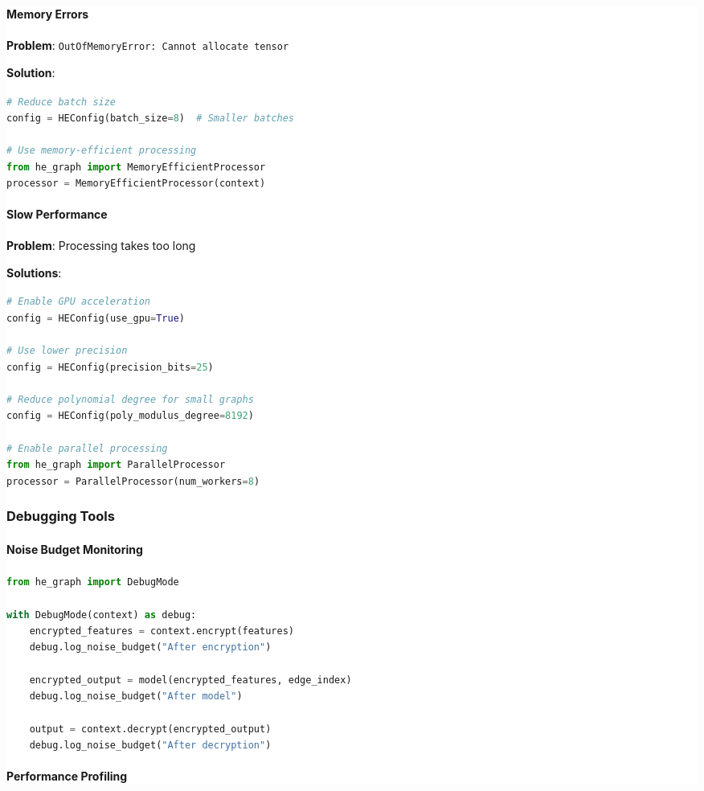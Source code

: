 #### Memory Errors

**Problem**: `OutOfMemoryError: Cannot allocate tensor`

**Solution**:
```python
# Reduce batch size
config = HEConfig(batch_size=8)  # Smaller batches

# Use memory-efficient processing
from he_graph import MemoryEfficientProcessor
processor = MemoryEfficientProcessor(context)
```

#### Slow Performance

**Problem**: Processing takes too long

**Solutions**:
```python
# Enable GPU acceleration
config = HEConfig(use_gpu=True)

# Use lower precision
config = HEConfig(precision_bits=25)

# Reduce polynomial degree for small graphs
config = HEConfig(poly_modulus_degree=8192)

# Enable parallel processing
from he_graph import ParallelProcessor
processor = ParallelProcessor(num_workers=8)
```

### Debugging Tools

#### Noise Budget Monitoring

```python
from he_graph import DebugMode

with DebugMode(context) as debug:
    encrypted_features = context.encrypt(features)
    debug.log_noise_budget("After encryption")
    
    encrypted_output = model(encrypted_features, edge_index)
    debug.log_noise_budget("After model")
    
    output = context.decrypt(encrypted_output)
    debug.log_noise_budget("After decryption")
```

#### Performance Profiling
